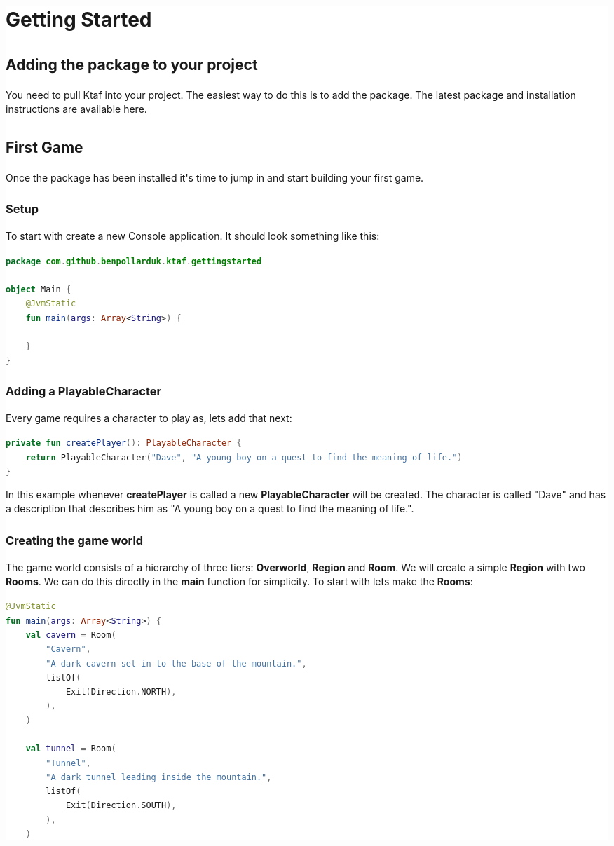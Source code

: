 # Getting Started

## Adding the package to your project
You need to pull Ktaf into your project. The easiest way to do this is to add the package. The latest package and 
installation instructions are available [here](https://github.com/benpollarduk/ktaf/packages/).

## First Game
Once the package has been installed it's time to jump in and start building your first game.

### Setup
To start with create a new Console application. It should look something like this:

```kotlin
package com.github.benpollarduk.ktaf.gettingstarted

object Main {
    @JvmStatic
    fun main(args: Array<String>) {

    }
}
```

### Adding a PlayableCharacter
Every game requires a character to play as, lets add that next:

```kotlin
private fun createPlayer(): PlayableCharacter {
    return PlayableCharacter("Dave", "A young boy on a quest to find the meaning of life.")
}
```

In this example whenever **createPlayer** is called a new **PlayableCharacter** will be created. The character is 
called "Dave" and has a description that describes him as "A young boy on a quest to find the meaning of life.".

### Creating the game world
The game world consists of a hierarchy of three tiers: **Overworld**, **Region** and **Room**. We will create a simple 
**Region** with two **Rooms**. We can do this directly in the **main** function for simplicity. To start with lets make 
the **Rooms**:

```kotlin
@JvmStatic
fun main(args: Array<String>) {
    val cavern = Room(
        "Cavern",
        "A dark cavern set in to the base of the mountain.",
        listOf(
            Exit(Direction.NORTH),
        ),
    )

    val tunnel = Room(
        "Tunnel",
        "A dark tunnel leading inside the mountain.",
        listOf(
            Exit(Direction.SOUTH),
        ),
    )
```